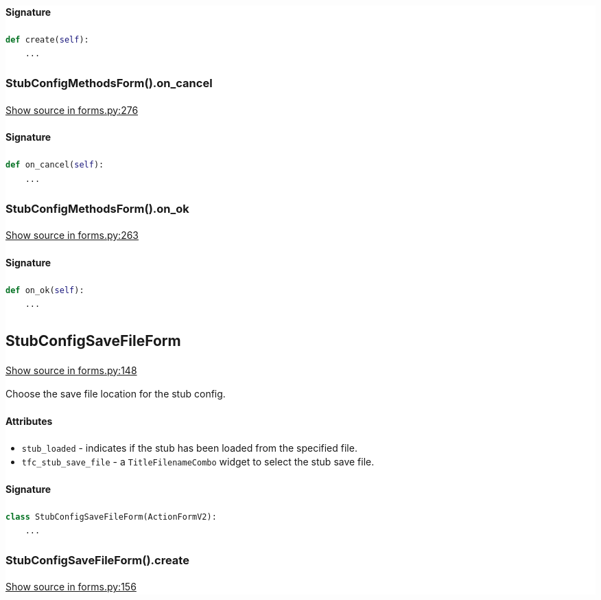 #### Signature

```python
def create(self):
    ...
```

### StubConfigMethodsForm().on_cancel

[Show source in forms.py:276](https://github.com/Krow10/pyfirehose/blob/main/pyfirehose/config/ui/forms.py#L276)

#### Signature

```python
def on_cancel(self):
    ...
```

### StubConfigMethodsForm().on_ok

[Show source in forms.py:263](https://github.com/Krow10/pyfirehose/blob/main/pyfirehose/config/ui/forms.py#L263)

#### Signature

```python
def on_ok(self):
    ...
```



## StubConfigSaveFileForm

[Show source in forms.py:148](https://github.com/Krow10/pyfirehose/blob/main/pyfirehose/config/ui/forms.py#L148)

Choose the save file location for the stub config.

#### Attributes

- `stub_loaded` - indicates if the stub has been loaded from the specified file.
- `tfc_stub_save_file` - a `TitleFilenameCombo` widget to select the stub save file.

#### Signature

```python
class StubConfigSaveFileForm(ActionFormV2):
    ...
```

### StubConfigSaveFileForm().create

[Show source in forms.py:156](https://github.com/Krow10/pyfirehose/blob/main/pyfirehose/config/ui/forms.py#L156)
